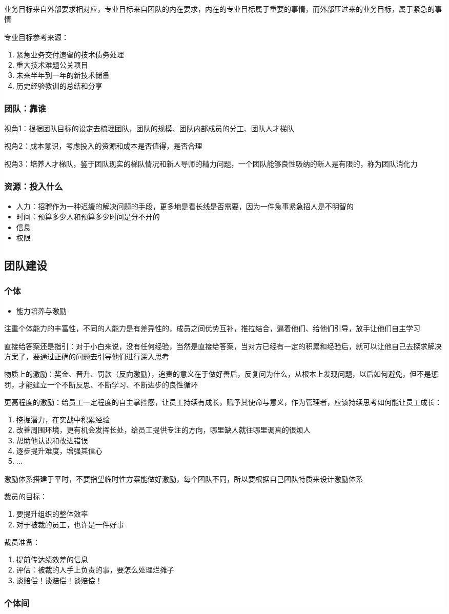 业务目标来自外部要求相对应，专业目标来自团队的内在要求，内在的专业目标属于重要的事情，而外部压过来的业务目标，属于紧急的事情

专业目标参考来源：

1. 紧急业务交付遗留的技术债务处理 
2. 重大技术难题公关项目 
3. 未来半年到一年的新技术储备 
4. 历史经验教训的总结和分享

### 团队：靠谁

视角1：根据团队目标的设定去梳理团队，团队的规模、团队内部成员的分工、团队人才梯队

视角2：成本意识，考虑投入的资源和成本是否值得，是否合理

视角3：培养人才梯队，鉴于团队现实的梯队情况和新人导师的精力问题，一个团队能够良性吸纳的新人是有限的，称为团队消化力

### 资源：投入什么

- 人力：招聘作为一种迟缓的解决问题的手段，更多地是看长线是否需要，因为一件急事紧急招人是不明智的
- 时间：预算多少人和预算多少时间是分不开的
- 信息
- 权限

## 团队建设

### 个体

- 能力培养与激励

注重个体能力的丰富性，不同的人能力是有差异性的，成员之间优势互补，推拉结合，逼着他们、给他们引导，放手让他们自主学习

直接给答案还是指引：对于小白来说，没有任何经验，当然是直接给答案，当对方已经有一定的积累和经验后，就可以让他自己去探求解决方案了，要通过正确的问题去引导他们进行深入思考

物质上的激励：奖金、晋升、罚款（反向激励），追责的意义在于做好善后，反复问为什么，从根本上发现问题，以后如何避免，但不是惩罚，才能建立一个不断反思、不断学习、不断进步的良性循环

更高程度的激励：给员工一定程度的自主掌控感，让员工持续有成长，赋予其使命与意义，作为管理者，应该持续思考如何能让员工成长：

1. 挖掘潜力，在实战中积累经验
2. 改善周围环境，更有机会发挥长处，给员工提供专注的方向，哪里缺人就往哪里调真的很烦人
3. 帮助他认识和改进错误
4. 逐步提升难度，增强其信心
5. ...

激励体系搭建于平时，不要指望临时性方案能做好激励，每个团队不同，所以要根据自己团队特质来设计激励体系

裁员的目标：

1. 要提升组织的整体效率
2. 对于被裁的员工，也许是一件好事

裁员准备：

1. 提前传达绩效差的信息
2. 评估：被裁的人手上负责的事，要怎么处理烂摊子
3. 谈赔偿！谈赔偿！谈赔偿！

### 个体间
